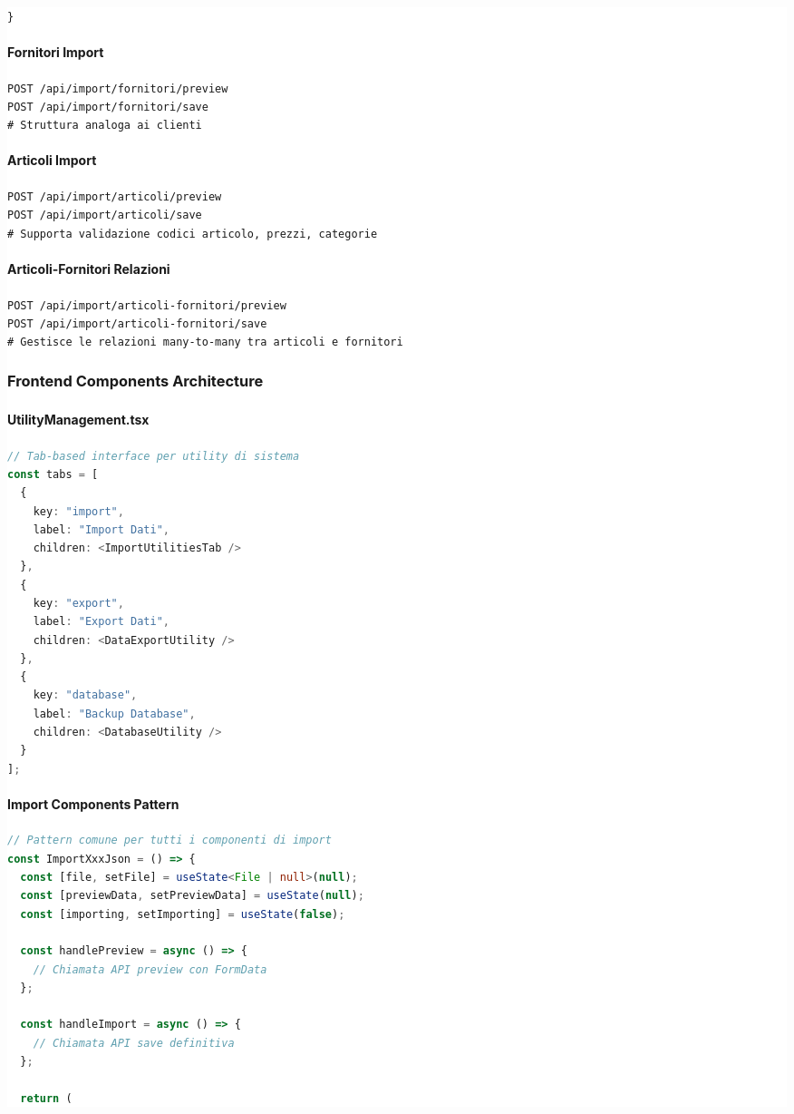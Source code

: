 ```http
}
```

#### Fornitori Import
```http
POST /api/import/fornitori/preview
POST /api/import/fornitori/save
# Struttura analoga ai clienti
```

#### Articoli Import
```http
POST /api/import/articoli/preview
POST /api/import/articoli/save
# Supporta validazione codici articolo, prezzi, categorie
```

#### Articoli-Fornitori Relazioni
```http
POST /api/import/articoli-fornitori/preview
POST /api/import/articoli-fornitori/save
# Gestisce le relazioni many-to-many tra articoli e fornitori
```

### Frontend Components Architecture

#### UtilityManagement.tsx
```typescript
// Tab-based interface per utility di sistema
const tabs = [
  {
    key: "import",
    label: "Import Dati",
    children: <ImportUtilitiesTab />
  },
  {
    key: "export", 
    label: "Export Dati",
    children: <DataExportUtility />
  },
  {
    key: "database",
    label: "Backup Database", 
    children: <DatabaseUtility />
  }
];
```

#### Import Components Pattern
```typescript
// Pattern comune per tutti i componenti di import
const ImportXxxJson = () => {
  const [file, setFile] = useState<File | null>(null);
  const [previewData, setPreviewData] = useState(null);
  const [importing, setImporting] = useState(false);
  
  const handlePreview = async () => {
    // Chiamata API preview con FormData
  };
  
  const handleImport = async () => {
    // Chiamata API save definitiva
  };
  
  return (
```